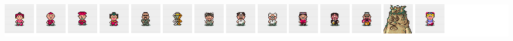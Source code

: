 <a href="DalaamGirl.png" title="Dalaam Girl"><img src="DalaamGirlT.png" width="50" height="50" /></a>
<a href="DalaamGuy.png" title="Dalaam Guy"><img src="DalaamGuyT.png" width="50" height="50" /></a>
<a href="DalaamMan.png" title="Dalaam Man"><img src="DalaamManT.png" width="50" height="50" /></a>
<a href="DalaamWoman.png" title="Dalaam Woman"><img src="DalaamWomanT.png" width="50" height="50" /></a>
<a href="Dealer.png" title="Dealer"><img src="DealerT.png" width="50" height="50" /></a>
<a href="Diamondized.png" title="Diamondized"><img src="DiamondizedT.png" width="50" height="50" /></a>
<a href="DirtyMan.png" title="Dirty Man"><img src="DirtyManT.png" width="50" height="50" /></a>
<a href="Doctor.png" title="Doctor"><img src="DoctorT.png" width="50" height="50" /></a>
<a href="DrAndonuts.png" title="Dr. Andonuts"><img src="DrAndonutsT.png" width="50" height="50" /></a>
<a href="DredsGuy.png" title="Dreds Guy"><img src="DredsGuyT.png" width="50" height="50" /></a>
<a href="DrinkingMan.png" title="Drinking Man"><img src="DrinkingManT.png" width="50" height="50" /></a>
<a href="DrumMan.png" title="Drum Man"><img src="DrumManT.png" width="50" height="50" /></a>
<a href="DungeonMan.png" title="DungeonMan"><img src="DungeonManT.png" width="50" height="50" /></a>
<a href="Electra.png" title="Electra"><img src="ElectraT.png" width="50" height="50" /></a>